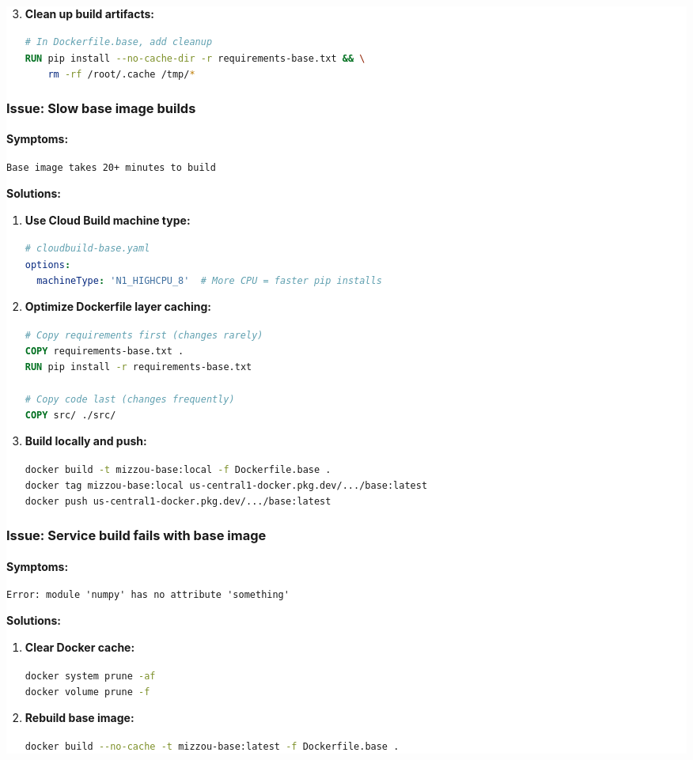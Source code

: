 3. **Clean up build artifacts:**
   ```dockerfile
   # In Dockerfile.base, add cleanup
   RUN pip install --no-cache-dir -r requirements-base.txt && \
       rm -rf /root/.cache /tmp/*
   ```

### Issue: Slow base image builds

**Symptoms:**
```
Base image takes 20+ minutes to build
```

**Solutions:**

1. **Use Cloud Build machine type:**
   ```yaml
   # cloudbuild-base.yaml
   options:
     machineType: 'N1_HIGHCPU_8'  # More CPU = faster pip installs
   ```

2. **Optimize Dockerfile layer caching:**
   ```dockerfile
   # Copy requirements first (changes rarely)
   COPY requirements-base.txt .
   RUN pip install -r requirements-base.txt
   
   # Copy code last (changes frequently)
   COPY src/ ./src/
   ```

3. **Build locally and push:**
   ```bash
   docker build -t mizzou-base:local -f Dockerfile.base .
   docker tag mizzou-base:local us-central1-docker.pkg.dev/.../base:latest
   docker push us-central1-docker.pkg.dev/.../base:latest
   ```

### Issue: Service build fails with base image

**Symptoms:**
```
Error: module 'numpy' has no attribute 'something'
```

**Solutions:**

1. **Clear Docker cache:**
   ```bash
   docker system prune -af
   docker volume prune -f
   ```

2. **Rebuild base image:**
   ```bash
   docker build --no-cache -t mizzou-base:latest -f Dockerfile.base .
   ```
